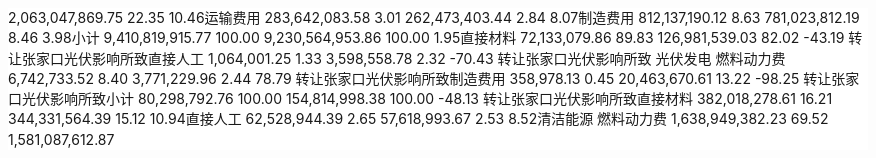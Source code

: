 2,063,047,869.75
22.35
10.46运输费用
283,642,083.58
3.01
262,473,403.44
2.84
8.07制造费用
812,137,190.12
8.63
781,023,812.19
8.46
3.98小计
9,410,819,915.77
100.00
9,230,564,953.86
100.00
1.95直接材料
72,133,079.86
89.83
126,981,539.03
82.02
-43.19
转让张家口光伏影响所致直接人工
1,064,001.25
1.33
3,598,558.78
2.32
-70.43
转让张家口光伏影响所致
光伏发电
燃料动力费
6,742,733.52
8.40
3,771,229.96
2.44
78.79
转让张家口光伏影响所致制造费用
358,978.13
0.45
20,463,670.61
13.22
-98.25
转让张家口光伏影响所致小计
80,298,792.76
100.00
154,814,998.38
100.00
-48.13
转让张家口光伏影响所致直接材料
382,018,278.61
16.21
344,331,564.39
15.12
10.94直接人工
62,528,944.39
2.65
57,618,993.67
2.53
8.52清洁能源
燃料动力费
1,638,949,382.23
69.52
1,581,087,612.87
